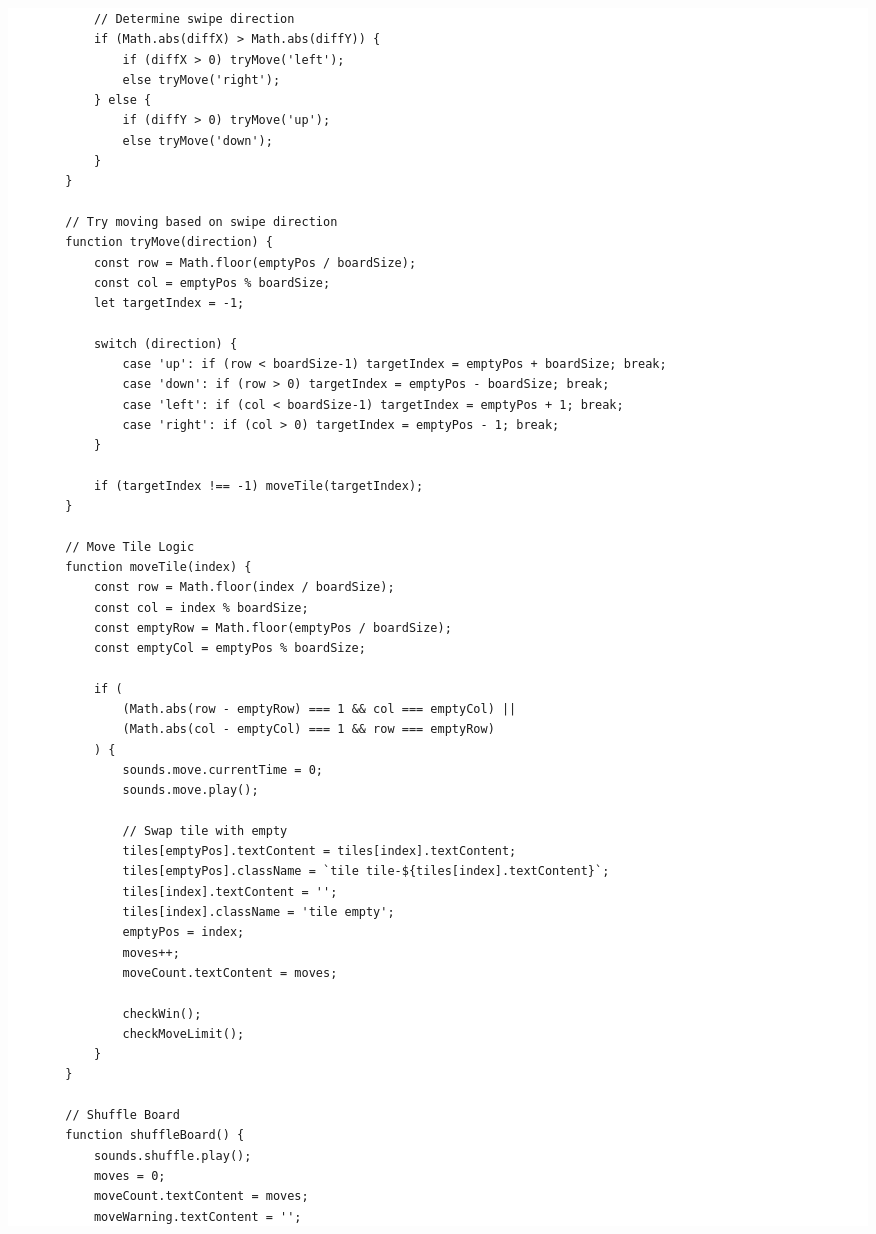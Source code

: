                 // Determine swipe direction
                if (Math.abs(diffX) > Math.abs(diffY)) {
                    if (diffX > 0) tryMove('left');
                    else tryMove('right');
                } else {
                    if (diffY > 0) tryMove('up');
                    else tryMove('down');
                }
            }

            // Try moving based on swipe direction
            function tryMove(direction) {
                const row = Math.floor(emptyPos / boardSize);
                const col = emptyPos % boardSize;
                let targetIndex = -1;

                switch (direction) {
                    case 'up': if (row < boardSize-1) targetIndex = emptyPos + boardSize; break;
                    case 'down': if (row > 0) targetIndex = emptyPos - boardSize; break;
                    case 'left': if (col < boardSize-1) targetIndex = emptyPos + 1; break;
                    case 'right': if (col > 0) targetIndex = emptyPos - 1; break;
                }

                if (targetIndex !== -1) moveTile(targetIndex);
            }

            // Move Tile Logic
            function moveTile(index) {
                const row = Math.floor(index / boardSize);
                const col = index % boardSize;
                const emptyRow = Math.floor(emptyPos / boardSize);
                const emptyCol = emptyPos % boardSize;

                if (
                    (Math.abs(row - emptyRow) === 1 && col === emptyCol) ||
                    (Math.abs(col - emptyCol) === 1 && row === emptyRow)
                ) {
                    sounds.move.currentTime = 0;
                    sounds.move.play();

                    // Swap tile with empty
                    tiles[emptyPos].textContent = tiles[index].textContent;
                    tiles[emptyPos].className = `tile tile-${tiles[index].textContent}`;
                    tiles[index].textContent = '';
                    tiles[index].className = 'tile empty';
                    emptyPos = index;
                    moves++;
                    moveCount.textContent = moves;

                    checkWin();
                    checkMoveLimit();
                }
            }

            // Shuffle Board
            function shuffleBoard() {
                sounds.shuffle.play();
                moves = 0;
                moveCount.textContent = moves;
                moveWarning.textContent = '';
                
